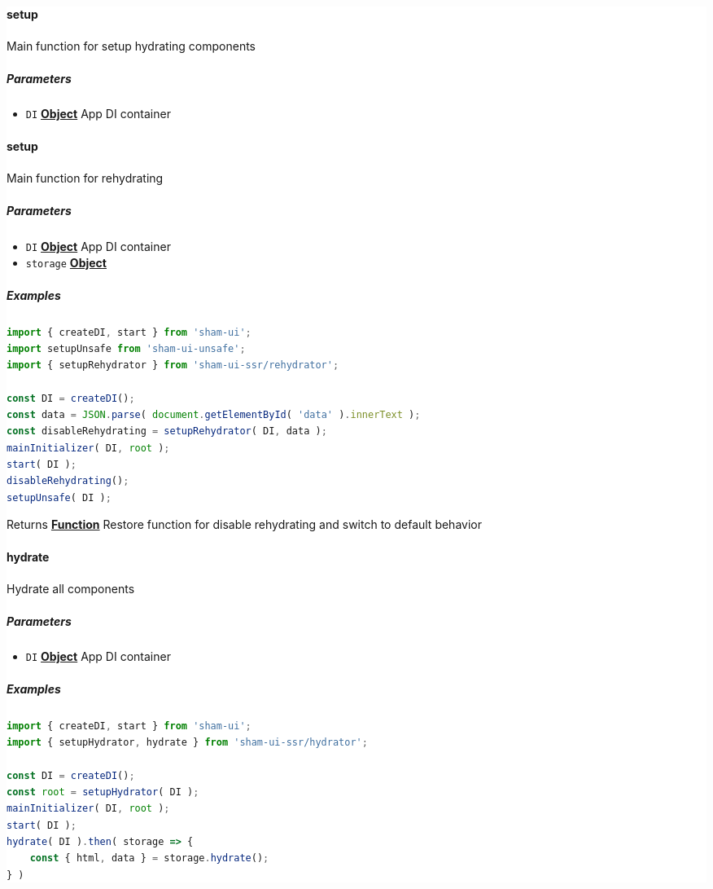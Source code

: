 #### setup

Main function for setup hydrating components

##### Parameters

-   `DI` **[Object](https://developer.mozilla.org/docs/Web/JavaScript/Reference/Global_Objects/Object)** App DI container

#### setup

Main function for rehydrating

##### Parameters

-   `DI` **[Object](https://developer.mozilla.org/docs/Web/JavaScript/Reference/Global_Objects/Object)** App DI container
-   `storage` **[Object](https://developer.mozilla.org/docs/Web/JavaScript/Reference/Global_Objects/Object)** 

##### Examples

```javascript
import { createDI, start } from 'sham-ui';
import setupUnsafe from 'sham-ui-unsafe';
import { setupRehydrator } from 'sham-ui-ssr/rehydrator';

const DI = createDI();
const data = JSON.parse( document.getElementById( 'data' ).innerText );
const disableRehydrating = setupRehydrator( DI, data );
mainInitializer( DI, root );
start( DI );
disableRehydrating();
setupUnsafe( DI );
```

Returns **[Function](https://developer.mozilla.org/docs/Web/JavaScript/Reference/Statements/function)** Restore function for disable rehydrating and switch to default behavior

#### hydrate

Hydrate all components

##### Parameters

-   `DI` **[Object](https://developer.mozilla.org/docs/Web/JavaScript/Reference/Global_Objects/Object)** App DI container

##### Examples

```javascript
import { createDI, start } from 'sham-ui';
import { setupHydrator, hydrate } from 'sham-ui-ssr/hydrator';

const DI = createDI();
const root = setupHydrator( DI );
mainInitializer( DI, root );
start( DI );
hydrate( DI ).then( storage => {
    const { html, data } = storage.hydrate();
} )
```
